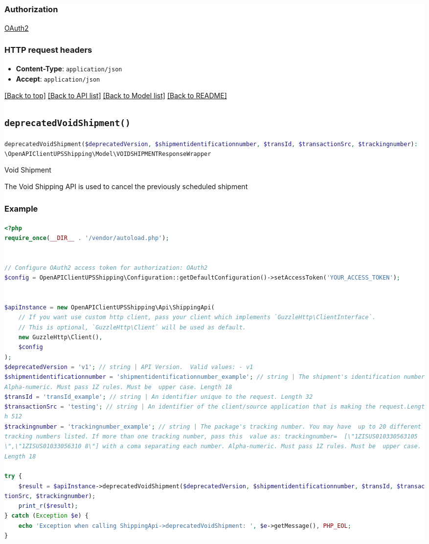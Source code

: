 ### Authorization

[OAuth2](../../README.md#OAuth2)

### HTTP request headers

- **Content-Type**: `application/json`
- **Accept**: `application/json`

[[Back to top]](#) [[Back to API list]](../../README.md#endpoints)
[[Back to Model list]](../../README.md#models)
[[Back to README]](../../README.md)

## `deprecatedVoidShipment()`

```php
deprecatedVoidShipment($deprecatedVersion, $shipmentidentificationnumber, $transId, $transactionSrc, $trackingnumber): \OpenAPIClientUPSShipping\Model\VOIDSHIPMENTResponseWrapper
```

Void Shipment

The Void Shipping API is used to cancel the previously scheduled shipment

### Example

```php
<?php
require_once(__DIR__ . '/vendor/autoload.php');


// Configure OAuth2 access token for authorization: OAuth2
$config = OpenAPIClientUPSShipping\Configuration::getDefaultConfiguration()->setAccessToken('YOUR_ACCESS_TOKEN');


$apiInstance = new OpenAPIClientUPSShipping\Api\ShippingApi(
    // If you want use custom http client, pass your client which implements `GuzzleHttp\ClientInterface`.
    // This is optional, `GuzzleHttp\Client` will be used as default.
    new GuzzleHttp\Client(),
    $config
);
$deprecatedVersion = 'v1'; // string | API Version.  Valid values: - v1
$shipmentidentificationnumber = 'shipmentidentificationnumber_example'; // string | The shipment's identification number  Alpha-numeric. Must pass 1Z rules. Must be  upper case. Length 18
$transId = 'transId_example'; // string | An identifier unique to the request. Length 32
$transactionSrc = 'testing'; // string | An identifier of the client/source application that is making the request.Length 512
$trackingnumber = 'trackingnumber_example'; // string | The package's tracking number. You may have  up to 20 different tracking numbers listed. If more than one tracking number, pass this  value as: trackingnumber=  [\"1ZISUS010330563105\",\"1ZISUS01033056310 8\"] with a coma separating each number. Alpha-numeric. Must pass 1Z rules. Must be  upper case. Length 18

try {
    $result = $apiInstance->deprecatedVoidShipment($deprecatedVersion, $shipmentidentificationnumber, $transId, $transactionSrc, $trackingnumber);
    print_r($result);
} catch (Exception $e) {
    echo 'Exception when calling ShippingApi->deprecatedVoidShipment: ', $e->getMessage(), PHP_EOL;
}
```
